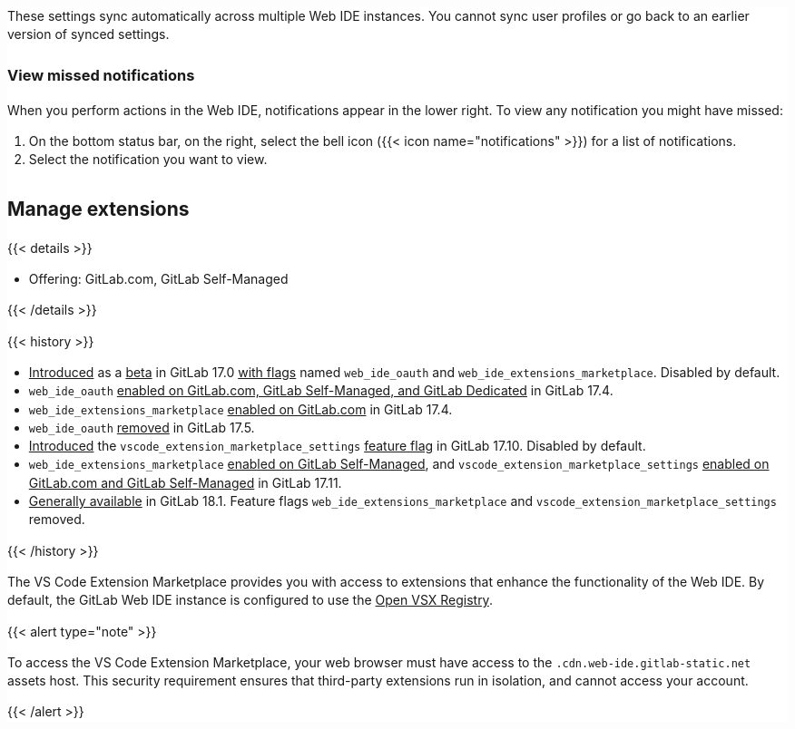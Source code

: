 These settings sync automatically across multiple Web IDE instances.
You cannot sync user profiles or go back to an earlier version of synced settings.

### View missed notifications

When you perform actions in the Web IDE, notifications appear in the lower right.
To view any notification you might have missed:

1. On the bottom status bar, on the right, select the bell icon ({{< icon name="notifications" >}})
   for a list of notifications.
1. Select the notification you want to view.

## Manage extensions

{{< details >}}

- Offering: GitLab.com, GitLab Self-Managed

{{< /details >}}

{{< history >}}

- [Introduced](https://gitlab.com/gitlab-org/gitlab/-/merge_requests/151352) as a [beta](../../../policy/development_stages_support.md#beta) in GitLab 17.0 [with flags](../../../administration/feature_flags/_index.md) named `web_ide_oauth` and `web_ide_extensions_marketplace`. Disabled by default.
- `web_ide_oauth` [enabled on GitLab.com, GitLab Self-Managed, and GitLab Dedicated](https://gitlab.com/gitlab-org/gitlab/-/merge_requests/163181) in GitLab 17.4.
- `web_ide_extensions_marketplace` [enabled on GitLab.com](https://gitlab.com/gitlab-org/gitlab/-/issues/459028) in GitLab 17.4.
- `web_ide_oauth` [removed](https://gitlab.com/gitlab-org/gitlab/-/merge_requests/167464) in GitLab 17.5.
- [Introduced](https://gitlab.com/gitlab-org/gitlab/-/issues/508996) the `vscode_extension_marketplace_settings` [feature flag](../../../administration/feature_flags/_index.md) in GitLab 17.10. Disabled by default.
- `web_ide_extensions_marketplace` [enabled on GitLab Self-Managed](https://gitlab.com/gitlab-org/gitlab/-/merge_requests/184662), and `vscode_extension_marketplace_settings` [enabled on GitLab.com and GitLab Self-Managed](https://gitlab.com/gitlab-org/gitlab/-/merge_requests/184662) in GitLab 17.11.
- [Generally available](https://gitlab.com/gitlab-org/gitlab/-/merge_requests/192659) in GitLab 18.1. Feature flags `web_ide_extensions_marketplace` and `vscode_extension_marketplace_settings` removed.

{{< /history >}}

The VS Code Extension Marketplace provides you with access to extensions that enhance the
functionality of the Web IDE. By default, the GitLab Web IDE instance is configured to use the
[Open VSX Registry](https://open-vsx.org/).

{{< alert type="note" >}}

To access the VS Code Extension Marketplace, your web browser must have access to the `.cdn.web-ide.gitlab-static.net` assets host. This security requirement ensures that third-party extensions run in isolation, and cannot access your account.

{{< /alert >}}
